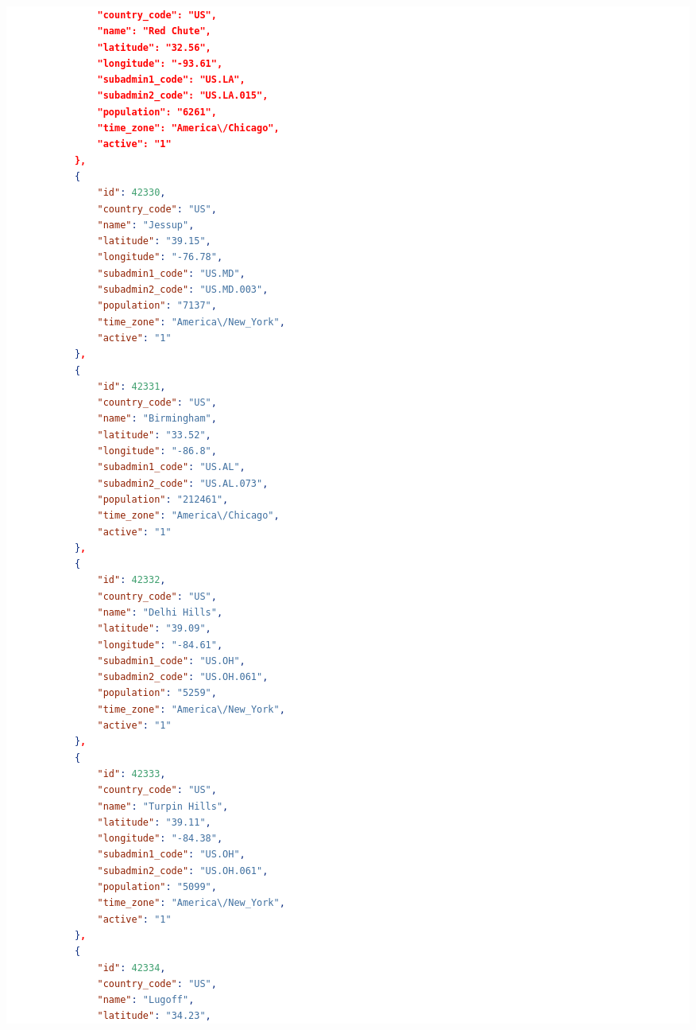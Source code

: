 ```json
                "country_code": "US",
                "name": "Red Chute",
                "latitude": "32.56",
                "longitude": "-93.61",
                "subadmin1_code": "US.LA",
                "subadmin2_code": "US.LA.015",
                "population": "6261",
                "time_zone": "America\/Chicago",
                "active": "1"
            },
            {
                "id": 42330,
                "country_code": "US",
                "name": "Jessup",
                "latitude": "39.15",
                "longitude": "-76.78",
                "subadmin1_code": "US.MD",
                "subadmin2_code": "US.MD.003",
                "population": "7137",
                "time_zone": "America\/New_York",
                "active": "1"
            },
            {
                "id": 42331,
                "country_code": "US",
                "name": "Birmingham",
                "latitude": "33.52",
                "longitude": "-86.8",
                "subadmin1_code": "US.AL",
                "subadmin2_code": "US.AL.073",
                "population": "212461",
                "time_zone": "America\/Chicago",
                "active": "1"
            },
            {
                "id": 42332,
                "country_code": "US",
                "name": "Delhi Hills",
                "latitude": "39.09",
                "longitude": "-84.61",
                "subadmin1_code": "US.OH",
                "subadmin2_code": "US.OH.061",
                "population": "5259",
                "time_zone": "America\/New_York",
                "active": "1"
            },
            {
                "id": 42333,
                "country_code": "US",
                "name": "Turpin Hills",
                "latitude": "39.11",
                "longitude": "-84.38",
                "subadmin1_code": "US.OH",
                "subadmin2_code": "US.OH.061",
                "population": "5099",
                "time_zone": "America\/New_York",
                "active": "1"
            },
            {
                "id": 42334,
                "country_code": "US",
                "name": "Lugoff",
                "latitude": "34.23",
```